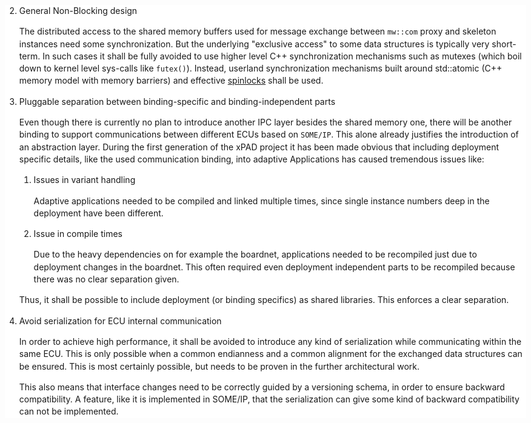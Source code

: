 2. General Non-Blocking design

   The distributed access to the shared memory buffers used for message exchange between `mw::com` proxy and skeleton
   instances
   need some synchronization. But the underlying "exclusive access" to some data structures is typically very
   short-term.
   In such cases it shall be fully avoided to use higher level C++ synchronization mechanisms such as mutexes (which
   boil down
   to kernel level sys-calls like `futex()`). Instead, userland synchronization mechanisms built around std::atomic
   (C++ memory model with memory barriers) and effective [spinlocks](https://rigtorp.se/spinlock/) shall be used.

3. Pluggable separation between binding-specific and binding-independent parts

   Even though there is currently no plan to introduce another IPC layer besides the shared memory one,
   there will be another binding to support communications between different ECUs based on `SOME/IP`.
   This alone already justifies the introduction of an abstraction layer.
   During the first generation of the xPAD project it has been made obvious that including deployment specific
   details, like the used communication binding, into adaptive Applications has caused tremendous issues like:
    1. Issues in variant handling

       Adaptive applications needed to be compiled and linked multiple times, since single instance numbers deep
       in the deployment have been different.

    2. Issue in compile times

       Due to the heavy dependencies on for example the boardnet, applications needed to be recompiled just
       due to deployment changes in the boardnet. This often required even deployment independent parts to be recompiled
       because there was no clear separation given.

   Thus, it shall be possible to include deployment (or binding specifics) as shared libraries.
   This enforces a clear separation.

4. Avoid serialization for ECU internal communication

   In order to achieve high performance, it shall be avoided to introduce any kind of serialization while communicating
   within the same ECU. This is only possible when a common endianness and a common alignment for the exchanged data
   structures can be ensured. This is most certainly possible, but needs to be proven in the further architectural work.

   This also means that interface changes need to be correctly guided by a versioning schema, in order to ensure
   backward compatibility. A feature, like it is implemented in SOME/IP, that the serialization can give some kind of
   backward compatibility can not be implemented.
